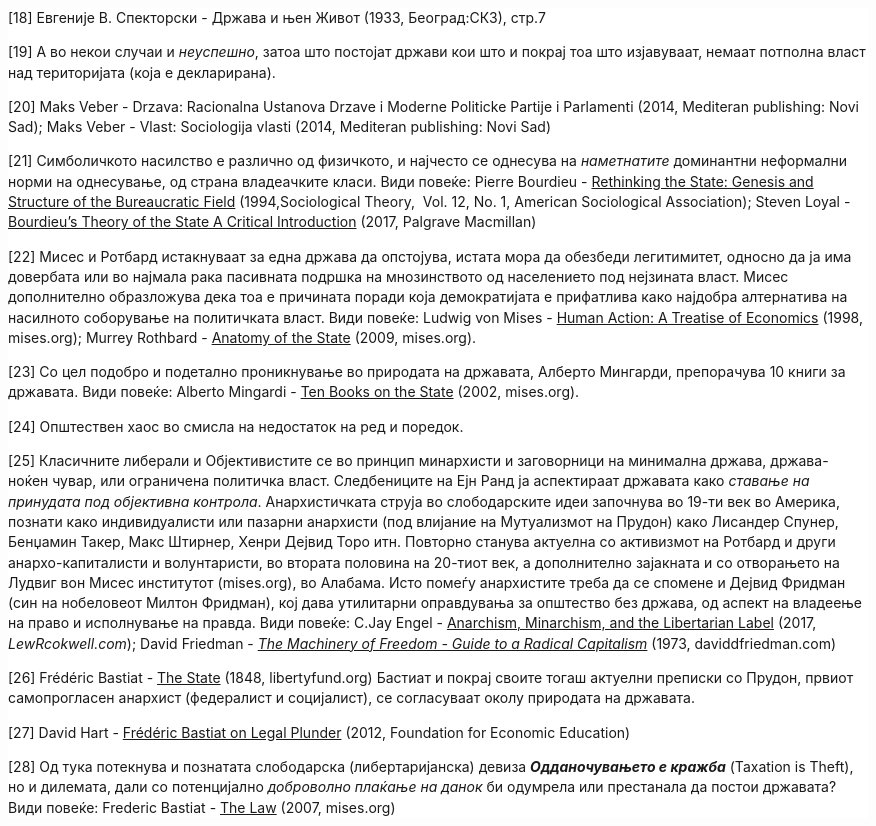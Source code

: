 \[18\] Евгеније В. Спекторски - Држава и њен Живот (1933, Београд:СК3), стр.7

\[19\] А во некои случаи и _неуспешно_, затоа што постојат држави кои што и покрај тоа што изјавуваат, немаат потполна власт над територијата (која е декларирана).

\[20\] Maks Veber - Drzava: Racionalna Ustanova Drzave i Moderne Politicke Partije i Parlamenti (2014, Mediteran publishing: Novi Sad); Maks Veber - Vlast: Sociologija vlasti (2014, Mediteran publishing: Novi Sad)

\[21\] Симболичкото насилство е различно од физичкото, и најчесто се однесува на _наметнатите_ доминантни неформални норми на однесување, од страна владеачките класи. Види повеќе: Pierre Bourdieu - [Rethinking the State: Genesis and Structure of the Bureaucratic Field](https://www.jstor.org/stable/202032) (1994,Sociological Theory,  Vol. 12, No. 1, American Sociological Association); Steven Loyal - [Bourdieu’s Theory of the State A Critical Introduction](https://drive.google.com/file/d/1FfdsYXyvSNp75Ldruqswf70BQKlmlEYd/view) (2017, Palgrave Macmillan)

\[22\] Мисес и Ротбард истакнуваат за една држава да опстојува, истата мора да обезбеди легитимитет, односно да ја има довербата или во најмала рака пасивната подршка на мнозинството од населението под нејзината власт. Мисес дополнително образложува дека тоа е причината поради која демократијата е прифатлива како најдобра алтернатива на насилното соборување на политичката власт. Види повеќе: Ludwig von Mises - [Human Action: A Treatise of Economics](https://cdn.mises.org/Human%20Action_3.pdf) (1998, mises.org); Murrey Rothbard - [Anatomy of the State](https://cdn.mises.org/Anatomy%20of%20the%20State_3.pdf) (2009, mises.org).

\[23\] Со цел подобро и подетално проникнување во природата на државата, Алберто Мингарди, препорачува 10 книги за државата. Види повеќе: Alberto Mingardi - [Ten Books on the State](https://mises.org/library/ten-books-state) (2002, mises.org).

\[24\] Општествен хаос во смисла на недостаток на ред и поредок.

\[25\] Класичните либерали и Објективистите се во принцип минархисти и заговорници на минимална држава, држава-ноќен чувар, или ограничена политичка власт. Следбениците на Ејн Ранд ја аспектираат државата како _ставање на принудата под објективна контрола_. Анархистичката струја во слободарските идеи започнува во 19-ти век во Америка, познати како индивидуалисти или пазарни анархисти (под влијание на Мутуализмот на Прудон) како Лисандер Спунер, Бенџамин Такер, Макс Штирнер, Хенри Дејвид Торо итн. Повторно станува актуелна со активизмот на Ротбард и други анархо-капиталисти и волунтаристи, во втората половина на 20-тиот век, а дополнително зајакната и со отворањето на Лудвиг вон Мисес институтот (mises.org), во Алабама. Исто помеѓу анархистите треба да се спомене и Дејвид Фридман (син на нобеловеот Милтон Фридман), кој дава утилитарни оправдувања за општество без држава, од аспект на владеење на право и исполнување на правда. Види повеќе: C.Jay Engel - [Anarchism, Minarchism, and the Libertarian Label](https://www.lewrockwell.com/2017/03/no_author/anarchism-vs-minarchism/) (2017, _LewRcokwell.com_); David Friedman - [_The Machinery of Freedom - Guide to a Radical Capitalism_](http://www.daviddfriedman.com/The_Machinery_of_Freedom_.pdf) (1973, daviddfriedman.com)

\[26\] Frédéric Bastiat - [The State](https://oll.libertyfund.org/pages/the-best-of-bastiat-2-the-state-1848) (1848, libertyfund.org) Бастиат и покрај своите тогаш актуелни преписки со Прудон, првиот самопрогласен анархист (федералист и социјалист), се согласуваат околу природата на државата. 

\[27\] David Hart - [Frédéric Bastiat on Legal Plunder](https://fee.org/articles/frdric-bastiat-on-legal-plunder/) (2012, Foundation for Economic Education)

\[28\] Од тука потекнува и познатата слободарска (либертаријанска) девиза **_Одданочувањето е кражба_** (Taxation is Theft), но и дилемата, дали со потенцијално _доброволно плаќање на данок_ би одумрела или престанала да постои државата? Види повеќе: Frederic Bastiat - [The Law](https://cdn.mises.org/thelaw.pdf) (2007, mises.org)
